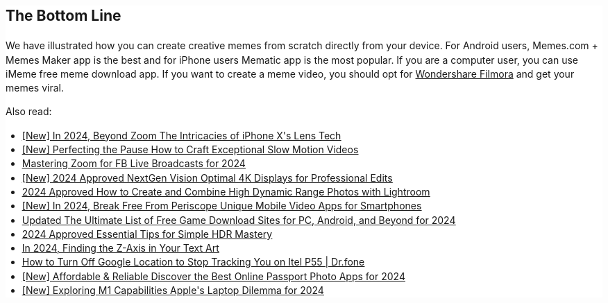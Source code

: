 ## The Bottom Line

We have illustrated how you can create creative memes from scratch directly from your device. For Android users, Memes.com + Memes Maker app is the best and for iPhone users Mematic app is the most popular. If you are a computer user, you can use iMeme free meme download app. If you want to create a meme video, you should opt for [Wondershare Filmora](https://tools.techidaily.com/wondershare/filmora/download/) and get your memes viral.

<ins class="adsbygoogle"
     style="display:block"
     data-ad-format="autorelaxed"
     data-ad-client="ca-pub-7571918770474297"
     data-ad-slot="1223367746"></ins>

<ins class="adsbygoogle"
     style="display:block"
     data-ad-format="autorelaxed"
     data-ad-client="ca-pub-7571918770474297"
     data-ad-slot="1223367746"></ins>



<ins class="adsbygoogle"
     style="display:block"
     data-ad-client="ca-pub-7571918770474297"
     data-ad-slot="8358498916"
     data-ad-format="auto"
     data-full-width-responsive="true"></ins>




<span class="atpl-alsoreadstyle">Also read:</span>
<div><ul>
<li><a href="https://fox-direct.techidaily.com/new-in-2024-beyond-zoom-the-intricacies-of-iphone-xs-lens-tech/"><u>[New] In 2024, Beyond Zoom  The Intricacies of iPhone X's Lens Tech</u></a></li>
<li><a href="https://fox-direct.techidaily.com/new-perfecting-the-pause-how-to-craft-exceptional-slow-motion-videos/"><u>[New] Perfecting the Pause  How to Craft Exceptional Slow Motion Videos</u></a></li>
<li><a href="https://extra-guidance.techidaily.com/mastering-zoom-for-fb-live-broadcasts-for-2024/"><u>Mastering Zoom for FB Live Broadcasts for 2024</u></a></li>
<li><a href="https://fox-direct.techidaily.com/new-2024-approved-nextgen-vision-optimal-4k-displays-for-professional-edits/"><u>[New] 2024 Approved  NextGen Vision  Optimal 4K Displays for Professional Edits</u></a></li>
<li><a href="https://fox-direct.techidaily.com/2024-approved-how-to-create-and-combine-high-dynamic-range-photos-with-lightroom/"><u>2024 Approved  How to Create and Combine High Dynamic Range Photos with Lightroom</u></a></li>
<li><a href="https://fox-direct.techidaily.com/new-in-2024-break-free-from-periscope-unique-mobile-video-apps-for-smartphones/"><u>[New] In 2024, Break Free From Periscope  Unique Mobile Video Apps for Smartphones</u></a></li>
<li><a href="https://smart-video-creator.techidaily.com/updated-the-ultimate-list-of-free-game-download-sites-for-pc-android-and-beyond-for-2024/"><u>Updated The Ultimate List of Free Game Download Sites for PC, Android, and Beyond for 2024</u></a></li>
<li><a href="https://fox-direct.techidaily.com/2024-approved-essential-tips-for-simple-hdr-mastery/"><u>2024 Approved  Essential Tips for Simple HDR Mastery</u></a></li>
<li><a href="https://fox-direct.techidaily.com/in-2024-finding-the-z-axis-in-your-text-art/"><u>In 2024, Finding the Z-Axis in Your Text Art</u></a></li>
<li><a href="https://android-location-track.techidaily.com/how-to-turn-off-google-location-to-stop-tracking-you-on-itel-p55-drfone-by-drfone-virtual-android/"><u>How to Turn Off Google Location to Stop Tracking You on Itel P55 | Dr.fone</u></a></li>
<li><a href="https://fox-direct.techidaily.com/new-affordable-and-reliable-discover-the-best-online-passport-photo-apps-for-2024/"><u>[New] Affordable & Reliable  Discover the Best Online Passport Photo Apps for 2024</u></a></li>
<li><a href="https://fox-direct.techidaily.com/new-exploring-m1-capabilities-apples-laptop-dilemma-for-2024/"><u>[New] Exploring M1 Capabilities  Apple's Laptop Dilemma for 2024</u></a></li>
